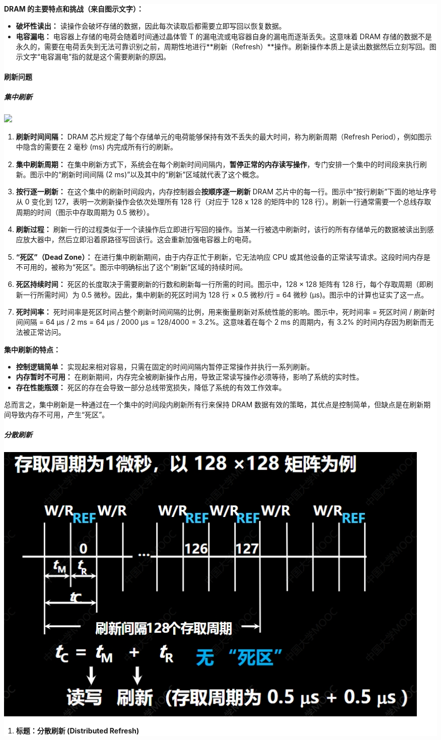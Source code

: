 **DRAM 的主要特点和挑战（来自图示文字）：**

* **破坏性读出：** 读操作会破坏存储的数据，因此每次读取后都需要立即写回以恢复数据。
* **电容漏电：** 电容器上存储的电荷会随着时间通过晶体管 T 的漏电流或电容器自身的漏电而逐渐丢失。这意味着 DRAM 存储的数据不是永久的，需要在电荷丢失到无法可靠识别之前，周期性地进行**刷新（Refresh）**操作。刷新操作本质上是读出数据然后立刻写回。图示文字“电容漏电”指的就是这个需要刷新的原因。

#### 刷新问题
##### 集中刷新
![](../attachments/5.6.1)
1.  **刷新时间间隔：** DRAM 芯片规定了每个存储单元的电荷能够保持有效不丢失的最大时间，称为刷新周期（Refresh Period），例如图示中隐含的需要在 2 毫秒 (ms) 内完成所有行的刷新。

2.  **集中刷新周期：** 在集中刷新方式下，系统会在每个刷新时间间隔内，**暂停正常的内存读写操作**，专门安排一个集中的时间段来执行刷新。图示中的“刷新时间间隔 (2 ms)”以及其中的“刷新”区域就代表了这个概念。

3.  **按行逐一刷新：** 在这个集中的刷新时间段内，内存控制器会**按顺序逐一刷新** DRAM 芯片中的每一行。图示中“按行刷新”下面的地址序号从 0 变化到 127，表明一次刷新操作会依次处理所有 128 行（对应于 128 x 128 的矩阵中的 128 行）。刷新一行通常需要一个总线存取周期的时间（图示中存取周期为 0.5 微秒）。

4.  **刷新过程：** 刷新一行的过程类似于一个读操作后立即进行写回的操作。当某一行被选中刷新时，该行的所有存储单元的数据被读出到感应放大器中，然后立即沿着原路径写回该行。这会重新加强电容器上的电荷。

5.  **“死区”（Dead Zone）：** 在进行集中刷新期间，由于内存正忙于刷新，它无法响应 CPU 或其他设备的正常读写请求。这段时间内存是不可用的，被称为“死区”。图示中明确标出了这个“刷新”区域的持续时间。

6.  **死区持续时间：** 死区的长度取决于需要刷新的行数和刷新每一行所需的时间。图示中，$128 \times 128$ 矩阵有 128 行，每个存取周期（即刷新一行所需时间）为 0.5 微秒。因此，集中刷新的死区时间为 128 行 $\times$ 0.5 微秒/行 = 64 微秒 (µs)。图示中的计算也证实了这一点。

7.  **死时间率：** 死时间率是死区时间占整个刷新时间间隔的比例，用来衡量刷新对系统性能的影响。图示中，死时间率 = 死区时间 / 刷新时间间隔 = 64 µs / 2 ms = 64 µs / 2000 µs = $128 / 4000 = 3.2\%$。这意味着在每个 2 ms 的周期内，有 3.2% 的时间内存因为刷新而无法被正常访问。

**集中刷新的特点：**

* **控制逻辑简单：** 实现起来相对容易，只需在固定的时间间隔内暂停正常操作并执行一系列刷新。
* **内存暂时不可用：** 在刷新期间，内存完全被刷新操作占用，导致正常读写操作必须等待，影响了系统的实时性。
* **存在性能瓶颈：** 死区的存在会导致一部分总线带宽损失，降低了系统的有效工作效率。

总而言之，集中刷新是一种通过在一个集中的时间段内刷新所有行来保持 DRAM 数据有效的策略，其优点是控制简单，但缺点是在刷新期间导致内存不可用，产生“死区”。
##### 分散刷新
![](../attachments/5.6.2.png)
1.  **标题：分散刷新 (Distributed Refresh)**